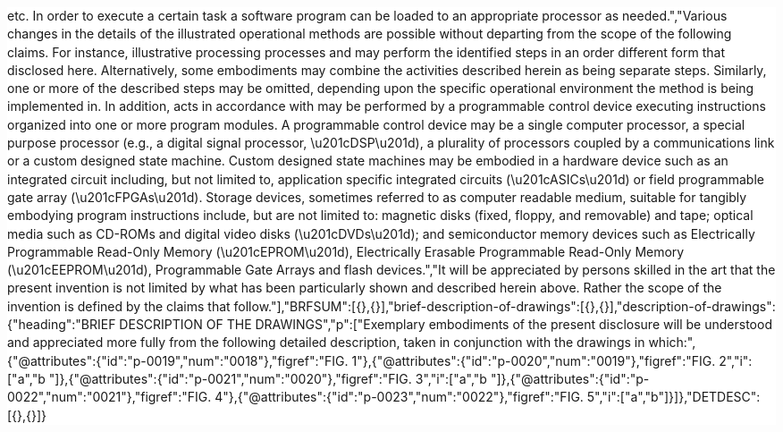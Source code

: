 etc. In order to execute a certain task a software program can be loaded to an appropriate processor as needed.","Various changes in the details of the illustrated operational methods are possible without departing from the scope of the following claims. For instance, illustrative processing processes  and  may perform the identified steps in an order different form that disclosed here. Alternatively, some embodiments may combine the activities described herein as being separate steps. Similarly, one or more of the described steps may be omitted, depending upon the specific operational environment the method is being implemented in. In addition, acts in accordance with  may be performed by a programmable control device executing instructions organized into one or more program modules. A programmable control device may be a single computer processor, a special purpose processor (e.g., a digital signal processor, \u201cDSP\u201d), a plurality of processors coupled by a communications link or a custom designed state machine. Custom designed state machines may be embodied in a hardware device such as an integrated circuit including, but not limited to, application specific integrated circuits (\u201cASICs\u201d) or field programmable gate array (\u201cFPGAs\u201d). Storage devices, sometimes referred to as computer readable medium, suitable for tangibly embodying program instructions include, but are not limited to: magnetic disks (fixed, floppy, and removable) and tape; optical media such as CD-ROMs and digital video disks (\u201cDVDs\u201d); and semiconductor memory devices such as Electrically Programmable Read-Only Memory (\u201cEPROM\u201d), Electrically Erasable Programmable Read-Only Memory (\u201cEEPROM\u201d), Programmable Gate Arrays and flash devices.","It will be appreciated by persons skilled in the art that the present invention is not limited by what has been particularly shown and described herein above. Rather the scope of the invention is defined by the claims that follow."],"BRFSUM":[{},{}],"brief-description-of-drawings":[{},{}],"description-of-drawings":{"heading":"BRIEF DESCRIPTION OF THE DRAWINGS","p":["Exemplary embodiments of the present disclosure will be understood and appreciated more fully from the following detailed description, taken in conjunction with the drawings in which:",{"@attributes":{"id":"p-0019","num":"0018"},"figref":"FIG. 1"},{"@attributes":{"id":"p-0020","num":"0019"},"figref":"FIG. 2","i":["a","b "]},{"@attributes":{"id":"p-0021","num":"0020"},"figref":"FIG. 3","i":["a","b "]},{"@attributes":{"id":"p-0022","num":"0021"},"figref":"FIG. 4"},{"@attributes":{"id":"p-0023","num":"0022"},"figref":"FIG. 5","i":["a","b"]}]},"DETDESC":[{},{}]}
